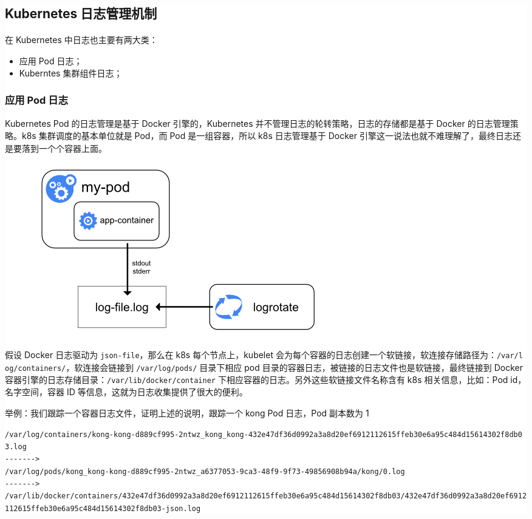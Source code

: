 ## Kubernetes 日志管理机制

在 Kubernetes 中日志也主要有两大类：

- 应用 Pod 日志；
- Kuberntes 集群组件日志；

### 应用 Pod 日志

Kubernetes Pod 的日志管理是基于 Docker 引擎的，Kubernetes 并不管理日志的轮转策略，日志的存储都是基于 Docker 的日志管理策略。k8s 集群调度的基本单位就是 Pod，而 Pod 是一组容器，所以 k8s 日志管理基于 Docker 引擎这一说法也就不难理解了，最终日志还是要落到一个个容器上面。

![](/img/k8s-logging-arch.png)

假设 Docker 日志驱动为 `json-file`，那么在 k8s 每个节点上，kubelet 会为每个容器的日志创建一个软链接，软连接存储路径为：`/var/log/containers/`，软连接会链接到 `/var/log/pods/` 目录下相应 pod 目录的容器日志，被链接的日志文件也是软链接，最终链接到 Docker 容器引擎的日志存储目录：`/var/lib/docker/container` 下相应容器的日志。另外这些软链接文件名称含有 k8s 相关信息，比如：Pod id，名字空间，容器 ID 等信息，这就为日志收集提供了很大的便利。

举例：我们跟踪一个容器日志文件，证明上述的说明，跟踪一个 kong Pod 日志，Pod 副本数为 1

```
/var/log/containers/kong-kong-d889cf995-2ntwz_kong_kong-432e47df36d0992a3a8d20ef6912112615ffeb30e6a95c484d15614302f8db03.log
------->
/var/log/pods/kong_kong-kong-d889cf995-2ntwz_a6377053-9ca3-48f9-9f73-49856908b94a/kong/0.log
------->
/var/lib/docker/containers/432e47df36d0992a3a8d20ef6912112615ffeb30e6a95c484d15614302f8db03/432e47df36d0992a3a8d20ef6912112615ffeb30e6a95c484d15614302f8db03-json.log
```
